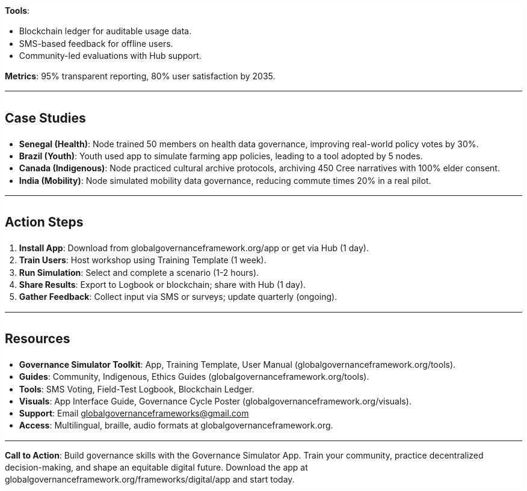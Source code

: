 **Tools**:
- Blockchain ledger for auditable usage data.
- SMS-based feedback for offline users.
- Community-led evaluations with Hub support.

**Metrics**: 95% transparent reporting, 80% user satisfaction by 2035.

---

## Case Studies
- **Senegal (Health)**: Node trained 50 members on health data governance, improving real-world policy votes by 30%.
- **Brazil (Youth)**: Youth used app to simulate farming app policies, leading to a tool adopted by 5 nodes.
- **Canada (Indigenous)**: Node practiced cultural archive protocols, archiving 450 Cree narratives with 100% elder consent.
- **India (Mobility)**: Node simulated mobility data governance, reducing commute times 20% in a real pilot.

---

## Action Steps
1. **Install App**: Download from globalgovernanceframework.org/app or get via Hub (1 day).
2. **Train Users**: Host workshop using Training Template (1 week).
3. **Run Simulation**: Select and complete a scenario (1-2 hours).
4. **Share Results**: Export to Logbook or blockchain; share with Hub (1 day).
5. **Gather Feedback**: Collect input via SMS or surveys; update quarterly (ongoing).

---

## Resources
- **Governance Simulator Toolkit**: App, Training Template, User Manual (globalgovernanceframework.org/tools).
- **Guides**: Community, Indigenous, Ethics Guides (globalgovernanceframework.org/tools).
- **Tools**: SMS Voting, Field-Test Logbook, Blockchain Ledger.
- **Visuals**: App Interface Guide, Governance Cycle Poster (globalgovernanceframework.org/visuals).
- **Support**: Email globalgovernanceframeworks@gmail.com
- **Access**: Multilingual, braille, audio formats at globalgovernanceframework.org.

---

**Call to Action**: Build governance skills with the Governance Simulator App. Train your community, practice decentralized decision-making, and shape an equitable digital future. Download the app at globalgovernanceframework.org/frameworks/digital/app and start today.

